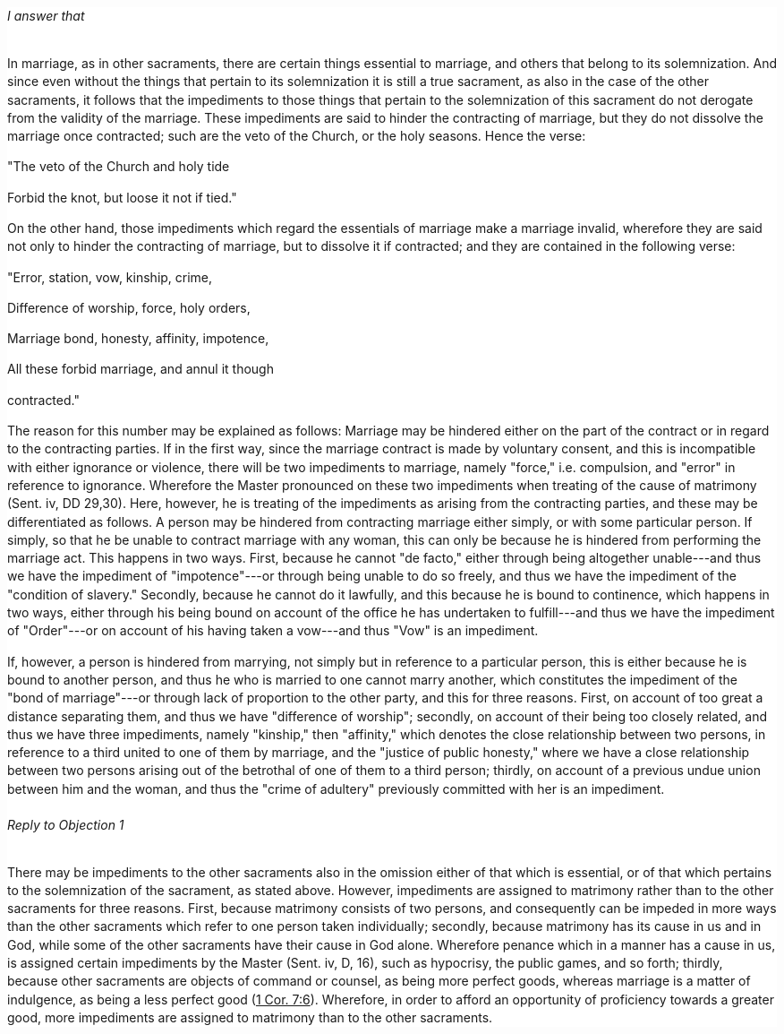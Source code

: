 ###### I answer that
In marriage, as in other sacraments, there are certain things essential to marriage, and others that belong to its solemnization. And since even without the things that pertain to its solemnization it is still a true sacrament, as also in the case of the other sacraments, it follows that the impediments to those things that pertain to the solemnization of this sacrament do not derogate from the validity of the marriage. These impediments are said to hinder the contracting of marriage, but they do not dissolve the marriage once contracted; such are the veto of the Church, or the holy seasons. Hence the verse:  

"The veto of the Church and holy tide

Forbid the knot, but loose it not if tied."

On the other hand, those impediments which regard the essentials of marriage make a marriage invalid, wherefore they are said not only to hinder the contracting of marriage, but to dissolve it if contracted; and they are contained in the following verse:  

"Error, station, vow, kinship, crime,

Difference of worship, force, holy orders,

Marriage bond, honesty, affinity, impotence,

All these forbid marriage, and annul it though

contracted."

The reason for this number may be explained as follows: Marriage may be hindered either on the part of the contract or in regard to the contracting parties. If in the first way, since the marriage contract is made by voluntary consent, and this is incompatible with either ignorance or violence, there will be two impediments to marriage, namely "force," i.e. compulsion, and "error" in reference to ignorance. Wherefore the Master pronounced on these two impediments when treating of the cause of matrimony (Sent. iv, DD 29,30). Here, however, he is treating of the impediments as arising from the contracting parties, and these may be differentiated as follows. A person may be hindered from contracting marriage either simply, or with some particular person. If simply, so that he be unable to contract marriage with any woman, this can only be because he is hindered from performing the marriage act. This happens in two ways. First, because he cannot "de facto," either through being altogether unable---and thus we have the impediment of "impotence"---or through being unable to do so freely, and thus we have the impediment of the "condition of slavery." Secondly, because he cannot do it lawfully, and this because he is bound to continence, which happens in two ways, either through his being bound on account of the office he has undertaken to fulfill---and thus we have the impediment of "Order"---or on account of his having taken a vow---and thus "Vow" is an impediment.  

If, however, a person is hindered from marrying, not simply but in reference to a particular person, this is either because he is bound to another person, and thus he who is married to one cannot marry another, which constitutes the impediment of the "bond of marriage"---or through lack of proportion to the other party, and this for three reasons. First, on account of too great a distance separating them, and thus we have "difference of worship"; secondly, on account of their being too closely related, and thus we have three impediments, namely "kinship," then "affinity," which denotes the close relationship between two persons, in reference to a third united to one of them by marriage, and the "justice of public honesty," where we have a close relationship between two persons arising out of the betrothal of one of them to a third person; thirdly, on account of a previous undue union between him and the woman, and thus the "crime of adultery" previously committed with her is an impediment.  

###### Reply to Objection 1
There may be impediments to the other sacraments also in the omission either of that which is essential, or of that which pertains to the solemnization of the sacrament, as stated above. However, impediments are assigned to matrimony rather than to the other sacraments for three reasons. First, because matrimony consists of two persons, and consequently can be impeded in more ways than the other sacraments which refer to one person taken individually; secondly, because matrimony has its cause in us and in God, while some of the other sacraments have their cause in God alone. Wherefore penance which in a manner has a cause in us, is assigned certain impediments by the Master (Sent. iv, D, 16), such as hypocrisy, the public games, and so forth; thirdly, because other sacraments are objects of command or counsel, as being more perfect goods, whereas marriage is a matter of indulgence, as being a less perfect good ([1 Cor. 7:6](http://bible.gospelcom.net/bible?1+Cor++7:6)). Wherefore, in order to afford an opportunity of proficiency towards a greater good, more impediments are assigned to matrimony than to the other sacraments.  
